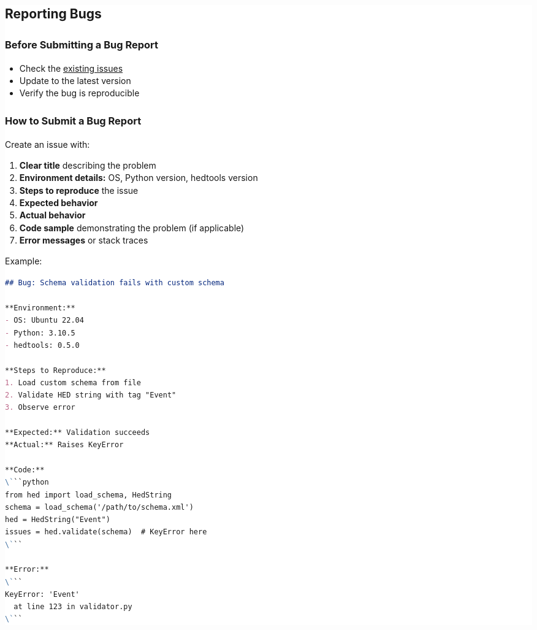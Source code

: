 ## Reporting Bugs

### Before Submitting a Bug Report

- Check the [existing issues](https://github.com/hed-standard/hed-python/issues)
- Update to the latest version
- Verify the bug is reproducible

### How to Submit a Bug Report

Create an issue with:

1. **Clear title** describing the problem
2. **Environment details:** OS, Python version, hedtools version
3. **Steps to reproduce** the issue
4. **Expected behavior**
5. **Actual behavior**
6. **Code sample** demonstrating the problem (if applicable)
7. **Error messages** or stack traces

Example:
```markdown
## Bug: Schema validation fails with custom schema

**Environment:**
- OS: Ubuntu 22.04
- Python: 3.10.5
- hedtools: 0.5.0

**Steps to Reproduce:**
1. Load custom schema from file
2. Validate HED string with tag "Event"
3. Observe error

**Expected:** Validation succeeds
**Actual:** Raises KeyError

**Code:**
\```python
from hed import load_schema, HedString
schema = load_schema('/path/to/schema.xml')
hed = HedString("Event")
issues = hed.validate(schema)  # KeyError here
\```

**Error:**
\```
KeyError: 'Event'
  at line 123 in validator.py
\```
```
